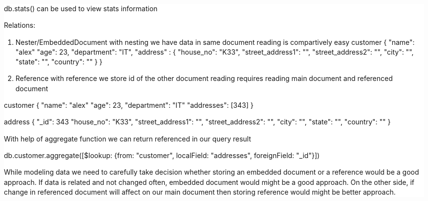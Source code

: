 

db.stats()  can be used to view stats information

Relations:

1. Nester/EmbeddedDocument
        with nesting we have data in same document
        reading is compartively easy
customer 
{
   "name": "alex"
   "age": 23,
   "department": "IT",
   "address" : {
        "house_no": "K33",
        "street_address1": "",
        "street_address2": "",
        "city": "",
        "state": "",
        "country": ""
   }
}


2. Reference
        with reference we store id of the other document
        reading requires reading main document and referenced document

customer
{
   "name": "alex"
   "age": 23,
   "department": "IT"
   "addresses": [343]
}

address
{
    "_id": 343
    "house_no": "K33",
    "street_address1": "",
    "street_address2": "",
    "city": "",
    "state": "",
    "country": ""
}


With help of aggregate function we can return referenced in our query result 

db.customer.aggregate([$lookup: {from: "customer", localField: "addresses", foreignField: "_id"}]) 


While modeling data we need to carefully take decision whether storing an embedded document or a reference would be a good approach. If data is related and not changed often, embedded document would might be a good approach. On the other side, if change in referenced document will affect on our main document then storing reference would might be better approach.
